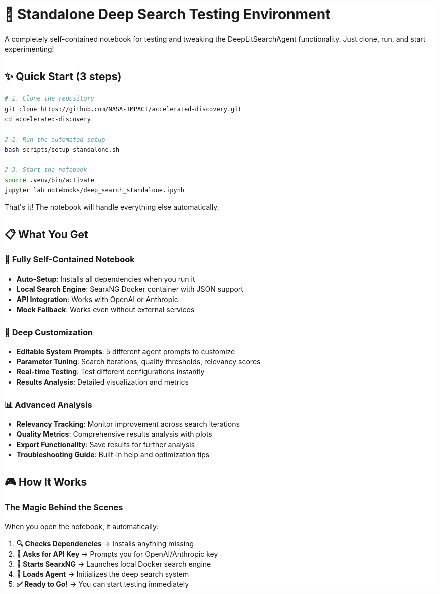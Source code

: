 # 🚀 Standalone Deep Search Testing Environment

A completely self-contained notebook for testing and tweaking the DeepLitSearchAgent functionality. Just clone, run, and start experimenting!

## ✨ Quick Start (3 steps)

```bash
# 1. Clone the repository
git clone https://github.com/NASA-IMPACT/accelerated-discovery.git
cd accelerated-discovery

# 2. Run the automated setup
bash scripts/setup_standalone.sh

# 3. Start the notebook
source .venv/bin/activate
jupyter lab notebooks/deep_search_standalone.ipynb
```

That's it! The notebook will handle everything else automatically.

## 📋 What You Get

### 🎯 **Fully Self-Contained Notebook**
- **Auto-Setup**: Installs all dependencies when you run it
- **Local Search Engine**: SearxNG Docker container with JSON support
- **API Integration**: Works with OpenAI or Anthropic
- **Mock Fallback**: Works even without external services

### 🔧 **Deep Customization**
- **Editable System Prompts**: 5 different agent prompts to customize
- **Parameter Tuning**: Search iterations, quality thresholds, relevancy scores
- **Real-time Testing**: Test different configurations instantly
- **Results Analysis**: Detailed visualization and metrics

### 📊 **Advanced Analysis**
- **Relevancy Tracking**: Monitor improvement across search iterations
- **Quality Metrics**: Comprehensive results analysis with plots
- **Export Functionality**: Save results for further analysis
- **Troubleshooting Guide**: Built-in help and optimization tips

## 🎮 How It Works

### The Magic Behind the Scenes

When you open the notebook, it automatically:

1. **🔍 Checks Dependencies** → Installs anything missing
2. **🔑 Asks for API Key** → Prompts you for OpenAI/Anthropic key
3. **🐳 Starts SearxNG** → Launches local Docker search engine
4. **🤖 Loads Agent** → Initializes the deep search system
5. **✅ Ready to Go!** → You can start testing immediately
